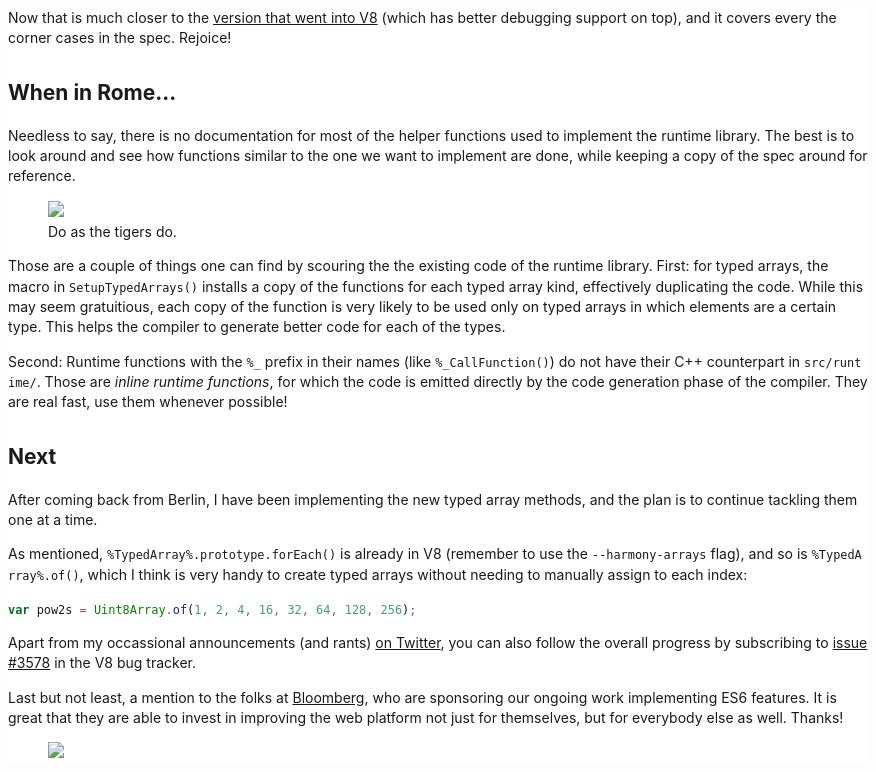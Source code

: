 Now that is much closer to the [version that went into
V8](https://chromium.googlesource.com/v8/v8.git/+/ee64a14b242b66022c070a57e8f50ed68cb7b57c%5E%21/)
(which has better debugging support on top), and it covers
every the corner cases in the spec. Rejoice!


When in Rome...
---------------

Needless to say, there is no documentation for most of the helper functions
used to implement the runtime library. The best is to look around and see
how functions similar to the one we want to implement are done, while
keeping a copy of the spec around for reference.

<figure class="image padded">
	<img src="//perezdecastro.org/2014/when-in-rome.gif">
	<figcaption>Do as the tigers do.</figcaption>
</figure>

Those are a couple of things one can find by scouring the the existing
code of the runtime library. First: for typed arrays, the macro in
`SetupTypedArrays()` installs a copy of the functions for each typed
array kind, effectively duplicating the code. While this may seem
gratuitious, each copy of the function is very likely to be used only
on typed arrays in which elements are a certain type. This helps the
compiler to generate better code for each of the types.

Second: Runtime functions with the `%_` prefix in their names (like
`%_CallFunction()`) do not have their C++ counterpart in `src/runtime/`.
Those are *inline runtime functions*, for which the code is emitted
directly by the code generation phase of the compiler. They are real
fast, use them whenever possible!


Next
----

After coming back from Berlin, I have been implementing the new typed
array methods, and the plan is to continue tackling them one at a time.

As mentioned, `%TypedArray%.prototype.forEach()` is already in V8
(remember to use the `--harmony-arrays` flag), and so is `%TypedArray%.of()`,
which I think is very handy to create typed arrays without needing to
manually assign to each index:

```javascript
var pow2s = Uint8Array.of(1, 2, 4, 16, 32, 64, 128, 256);
```

Apart from my occassional announcements (and rants) [on
Twitter](https://twitter.com/aperezdc), you can also follow the overall
progress by subscribing to
[issue #3578](http://code.google.com/p/v8/issues/detail?id=3578) in the V8
bug tracker.

Last but not least, a mention to the folks at
[Bloomberg](http://bloomberg.com), who are sponsoring our ongoing work
implementing ES6 features. It is great that they are able to invest in
improving the web platform not just for themselves, but for everybody
else as well. Thanks!

<figure class="image">
	<img src="//perezdecastro.org/2014/igalia-bloomberg.png">
</figure>

